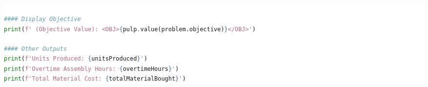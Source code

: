 ```python

#### Display Objective
print(f' (Objective Value): <OBJ>{pulp.value(problem.objective)}</OBJ>')

#### Other Outputs
print(f'Units Produced: {unitsProduced}')
print(f'Overtime Assembly Hours: {overtimeHours}')
print(f'Total Material Cost: {totalMaterialBought}')
```


